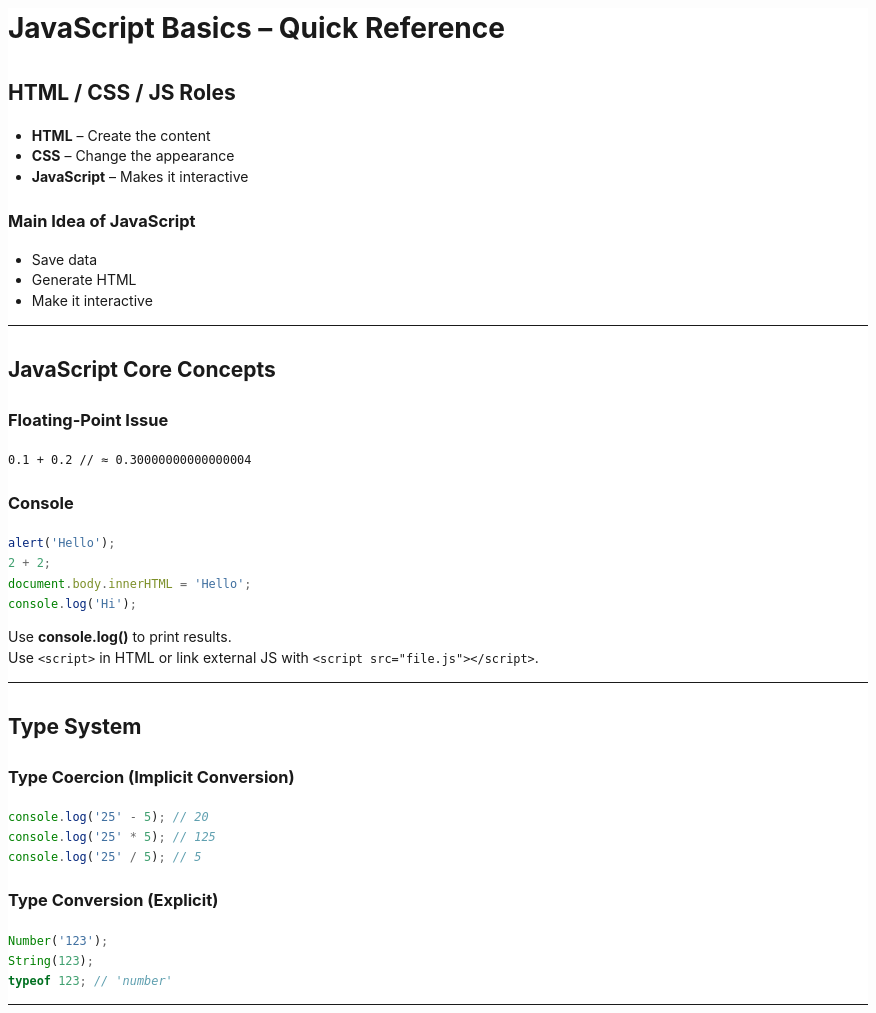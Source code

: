 # JavaScript Basics – Quick Reference

## HTML / CSS / JS Roles
- **HTML** – Create the content  
- **CSS** – Change the appearance  
- **JavaScript** – Makes it interactive  

### Main Idea of JavaScript
- Save data  
- Generate HTML  
- Make it interactive  

---

## JavaScript Core Concepts

### Floating-Point Issue  
`0.1 + 0.2 // ≈ 0.30000000000000004`

### Console  
```js
alert('Hello');
2 + 2;
document.body.innerHTML = 'Hello';
console.log('Hi');
```
Use **console.log()** to print results.  
Use `<script>` in HTML or link external JS with `<script src="file.js"></script>`.

---

## Type System

### Type Coercion (Implicit Conversion)
```js
console.log('25' - 5); // 20
console.log('25' * 5); // 125
console.log('25' / 5); // 5
```

### Type Conversion (Explicit)
```js
Number('123');
String(123);
typeof 123; // 'number'
```

---

